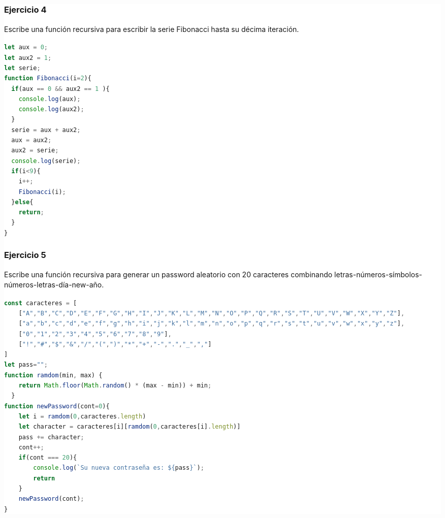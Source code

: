 ### Ejercicio 4

Escribe una función recursiva para escribir la serie Fibonacci hasta su décima iteración.

```js
let aux = 0;
let aux2 = 1;
let serie;
function Fibonacci(i=2){
  if(aux == 0 && aux2 == 1 ){
    console.log(aux);
    console.log(aux2);
  }
  serie = aux + aux2;
  aux = aux2;
  aux2 = serie;
  console.log(serie);
  if(i<9){
    i++;
    Fibonacci(i);
  }else{
    return;
  }
}
```

### Ejercicio 5

Escribe una función recursiva para generar un password aleatorio con 20 caracteres combinando letras-números-símbolos-números-letras-día-new-año.

```js
const caracteres = [
    ["A","B","C","D","E","F","G","H","I","J","K","L","M","N","O","P","Q","R","S","T","U","V","W","X","Y","Z"],
    ["a","b","c","d","e","f","g","h","i","j","k","l","m","n","o","p","q","r","s","t","u","v","w","x","y","z"],
    ["0","1","2","3","4","5","6","7","8","9"],
    ["!","#","$","&","/","(",")","*","+","-",".","_",","]
]
let pass="";
function ramdom(min, max) {
    return Math.floor(Math.random() * (max - min)) + min;
  }
function newPassword(cont=0){
    let i = ramdom(0,caracteres.length)
    let character = caracteres[i][ramdom(0,caracteres[i].length)]
    pass += character;
    cont++;
    if(cont === 20){
        console.log(`Su nueva contraseña es: ${pass}`);
        return
    }
    newPassword(cont);
}
```
